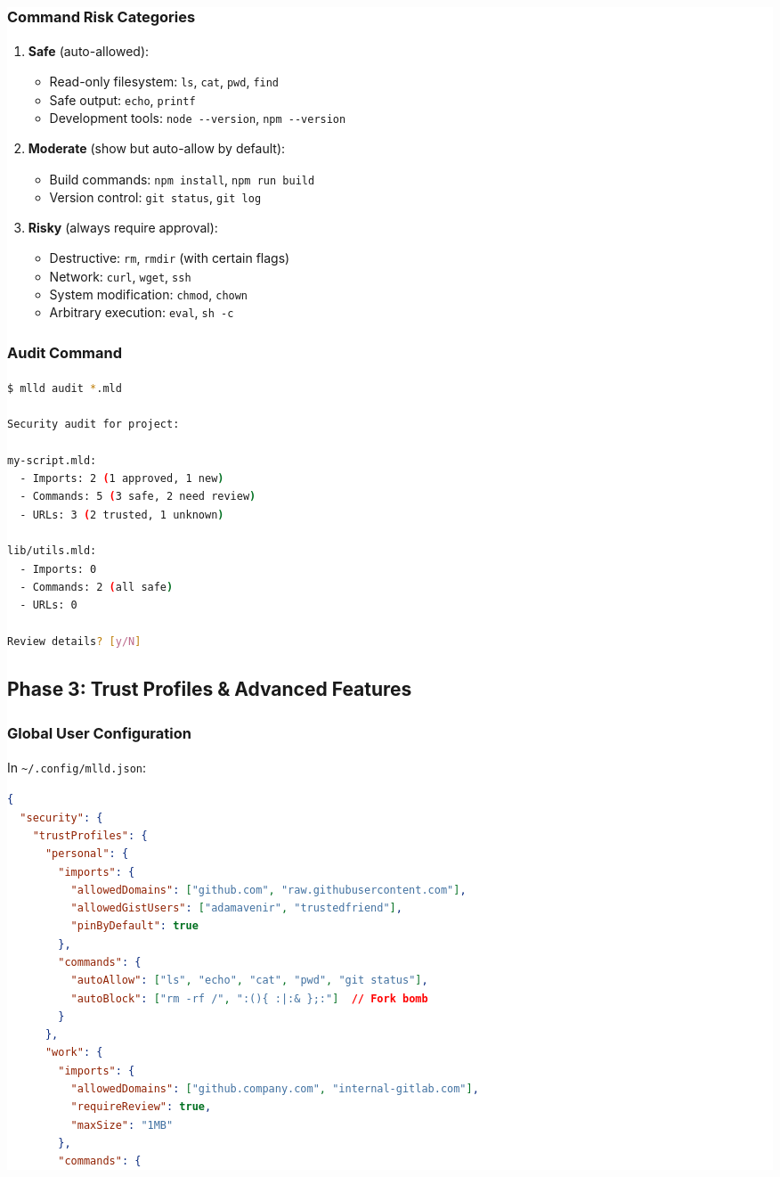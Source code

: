 ### Command Risk Categories

1. **Safe** (auto-allowed):
   - Read-only filesystem: `ls`, `cat`, `pwd`, `find`
   - Safe output: `echo`, `printf`
   - Development tools: `node --version`, `npm --version`

2. **Moderate** (show but auto-allow by default):
   - Build commands: `npm install`, `npm run build`
   - Version control: `git status`, `git log`

3. **Risky** (always require approval):
   - Destructive: `rm`, `rmdir` (with certain flags)
   - Network: `curl`, `wget`, `ssh`
   - System modification: `chmod`, `chown`
   - Arbitrary execution: `eval`, `sh -c`

### Audit Command

```bash
$ mlld audit *.mld

Security audit for project:

my-script.mld:
  - Imports: 2 (1 approved, 1 new)
  - Commands: 5 (3 safe, 2 need review)
  - URLs: 3 (2 trusted, 1 unknown)

lib/utils.mld:
  - Imports: 0
  - Commands: 2 (all safe)
  - URLs: 0

Review details? [y/N]
```

## Phase 3: Trust Profiles & Advanced Features

### Global User Configuration

In `~/.config/mlld.json`:

```json
{
  "security": {
    "trustProfiles": {
      "personal": {
        "imports": {
          "allowedDomains": ["github.com", "raw.githubusercontent.com"],
          "allowedGistUsers": ["adamavenir", "trustedfriend"],
          "pinByDefault": true
        },
        "commands": {
          "autoAllow": ["ls", "echo", "cat", "pwd", "git status"],
          "autoBlock": ["rm -rf /", ":(){ :|:& };:"]  // Fork bomb
        }
      },
      "work": {
        "imports": {
          "allowedDomains": ["github.company.com", "internal-gitlab.com"],
          "requireReview": true,
          "maxSize": "1MB"
        },
        "commands": {
```